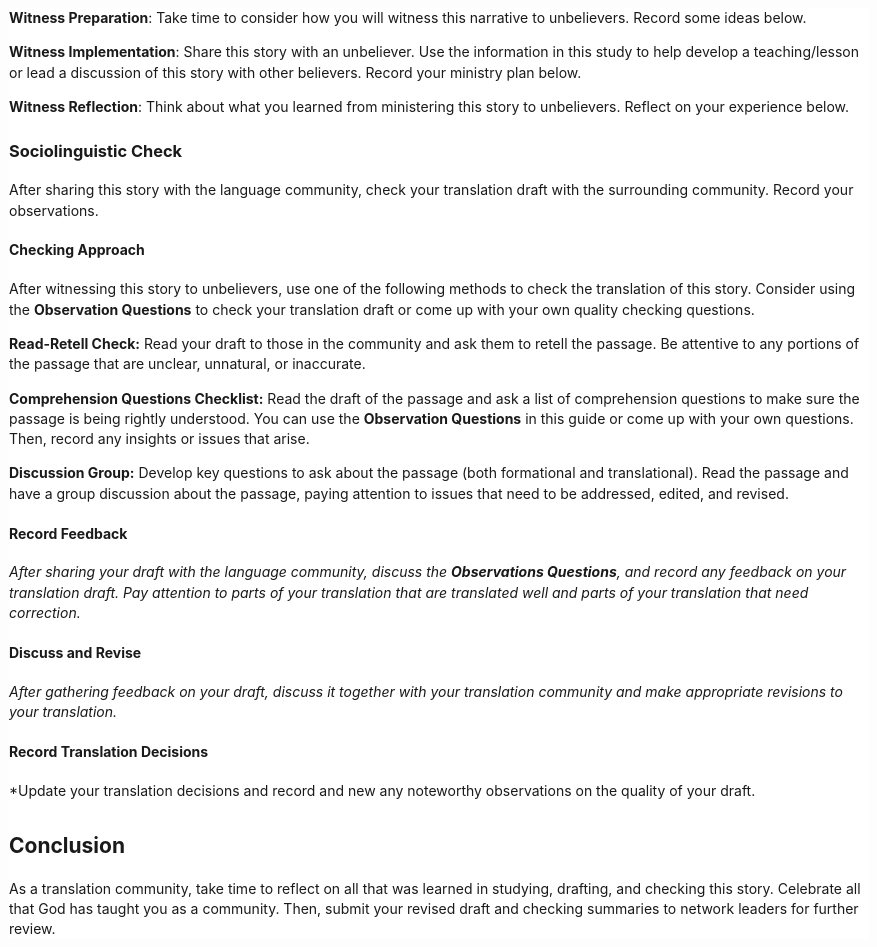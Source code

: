 **Witness Preparation**: Take time to consider how you will witness this narrative to unbelievers. Record some ideas below.

**Witness Implementation**: Share this story with an unbeliever. Use the information in this study to help develop a teaching/lesson or lead a discussion of this story with other believers. Record your ministry plan below.

**Witness Reflection**: Think about what you learned from ministering this story to unbelievers. Reflect on your experience below.

### Sociolinguistic Check

After sharing this story with the language community, check your translation draft with the surrounding community. Record your observations.

#### Checking Approach

After witnessing this story to unbelievers, use one of the following methods to check the translation of this story. Consider using the **Observation Questions** to check your translation draft or come up with your own quality checking questions.

**Read-Retell Check:** Read your draft to those in the community and ask them to retell the passage. Be attentive to any portions of the passage that are unclear, unnatural, or inaccurate.

**Comprehension Questions Checklist:** Read the draft of the passage and ask a list of comprehension questions to make sure the passage is being rightly understood. You can use the **Observation Questions** in this guide or come up with your own questions. Then, record any insights or issues that arise.

**Discussion Group:** Develop key questions to ask about the passage (both formational and translational). Read the passage and have a group discussion about the passage, paying attention to issues that need to be addressed, edited, and revised.

#### Record Feedback

*After sharing your draft with the language community, discuss the **Observations Questions**, and record any feedback on your translation draft. Pay attention to parts of your translation that are translated well and parts of your translation that need correction.*

#### Discuss and Revise

*After gathering feedback on your draft, discuss it together with your translation community and make appropriate revisions to your translation.*

#### Record Translation Decisions

\*Update your translation decisions and record and new any noteworthy observations on the quality of your draft.



## Conclusion

As a translation community, take time to reflect on all that was learned in studying, drafting, and checking this story. Celebrate all that God has taught you as a community. Then, submit your revised draft and checking summaries to network leaders for further review.
